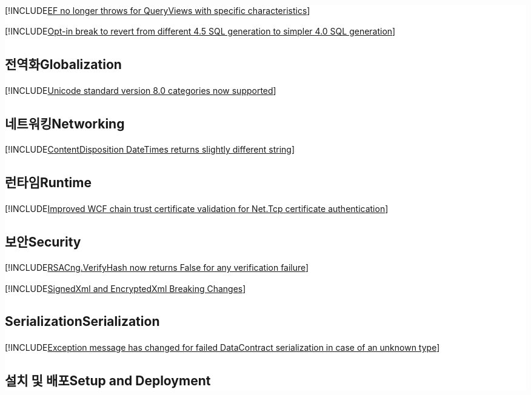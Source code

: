 [!INCLUDE[EF no longer throws for QueryViews with specific characteristics](~/includes/migration-guide/runtime/ef/ef-no-longer-throws-for-queryviews-with-specific-characteristics.md)]

[!INCLUDE[Opt-in break to revert from different 4.5 SQL generation to simpler 4.0 SQL generation](~/includes/migration-guide/runtime/ef/opt-in-break-revert-from-different-45-sql-generation-simpler-40.md)]

## <a name="globalization"></a><span data-ttu-id="690bf-110">전역화</span><span class="sxs-lookup"><span data-stu-id="690bf-110">Globalization</span></span>

[!INCLUDE[Unicode standard version 8.0 categories now supported](~/includes/migration-guide/runtime/globalization/unicode-standard-version-80-categories-now-supported.md)]

## <a name="networking"></a><span data-ttu-id="690bf-111">네트워킹</span><span class="sxs-lookup"><span data-stu-id="690bf-111">Networking</span></span>

[!INCLUDE[ContentDisposition DateTimes returns slightly different string](~/includes/migration-guide/runtime/networking/contentdisposition-datetimes-returns-slightly-different-string.md)]

## <a name="runtime"></a><span data-ttu-id="690bf-112">런타임</span><span class="sxs-lookup"><span data-stu-id="690bf-112">Runtime</span></span>

[!INCLUDE[Improved WCF chain trust certificate validation for Net.Tcp certificate authentication](~/includes/migration-guide/runtime/runtime/improved-wcf-chain-trust-certificate-validation-for-nettcp-authentication.md)]

## <a name="security"></a><span data-ttu-id="690bf-113">보안</span><span class="sxs-lookup"><span data-stu-id="690bf-113">Security</span></span>

[!INCLUDE[RSACng.VerifyHash now returns False for any verification failure](~/includes/migration-guide/runtime/security/rsacngverifyhash-now-returns-false-for-any-verification-failure.md)]

[!INCLUDE[SignedXml and EncryptedXml Breaking Changes](~/includes/migration-guide/runtime/security/signedxml-encryptedxml-breaking-changes.md)]

## <a name="serialization"></a><span data-ttu-id="690bf-114">Serialization</span><span class="sxs-lookup"><span data-stu-id="690bf-114">Serialization</span></span>

[!INCLUDE[Exception message has changed for failed DataContract serialization in case of an unknown type](~/includes/migration-guide/runtime/serialization/exception-message-has-changed-for-failed-datacontract-serialization-case-an.md)]

## <a name="setup-and-deployment"></a><span data-ttu-id="690bf-115">설치 및 배포</span><span class="sxs-lookup"><span data-stu-id="690bf-115">Setup and Deployment</span></span>
